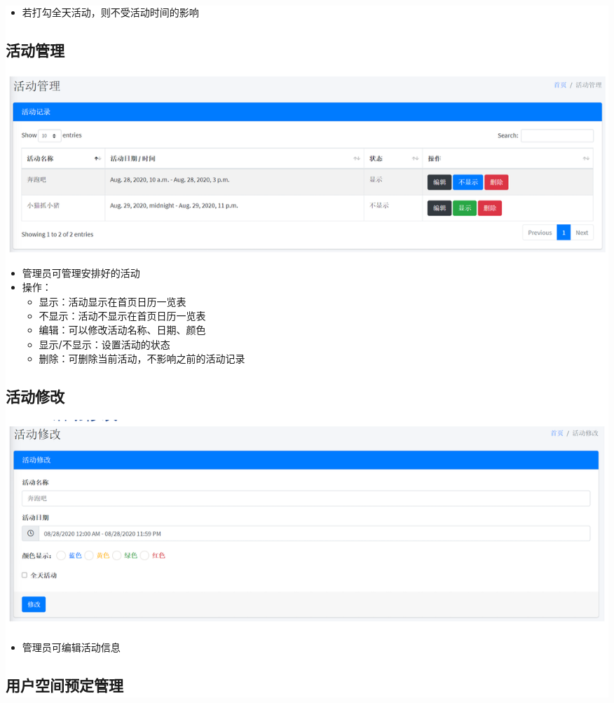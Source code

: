 - 若打勾全天活动，则不受活动时间的影响

## 活动管理

![alt text](docs/image-15.png)

- 管理员可管理安排好的活动
- 操作：
  - 显示：活动显示在首页日历一览表
  - 不显示：活动不显示在首页日历一览表
  - 编辑：可以修改活动名称、日期、颜色
  - 显示/不显示：设置活动的状态
  - 删除：可删除当前活动，不影响之前的活动记录

## 活动修改

![alt text](docs/image-16.png)

- 管理员可编辑活动信息

## 用户空间预定管理
